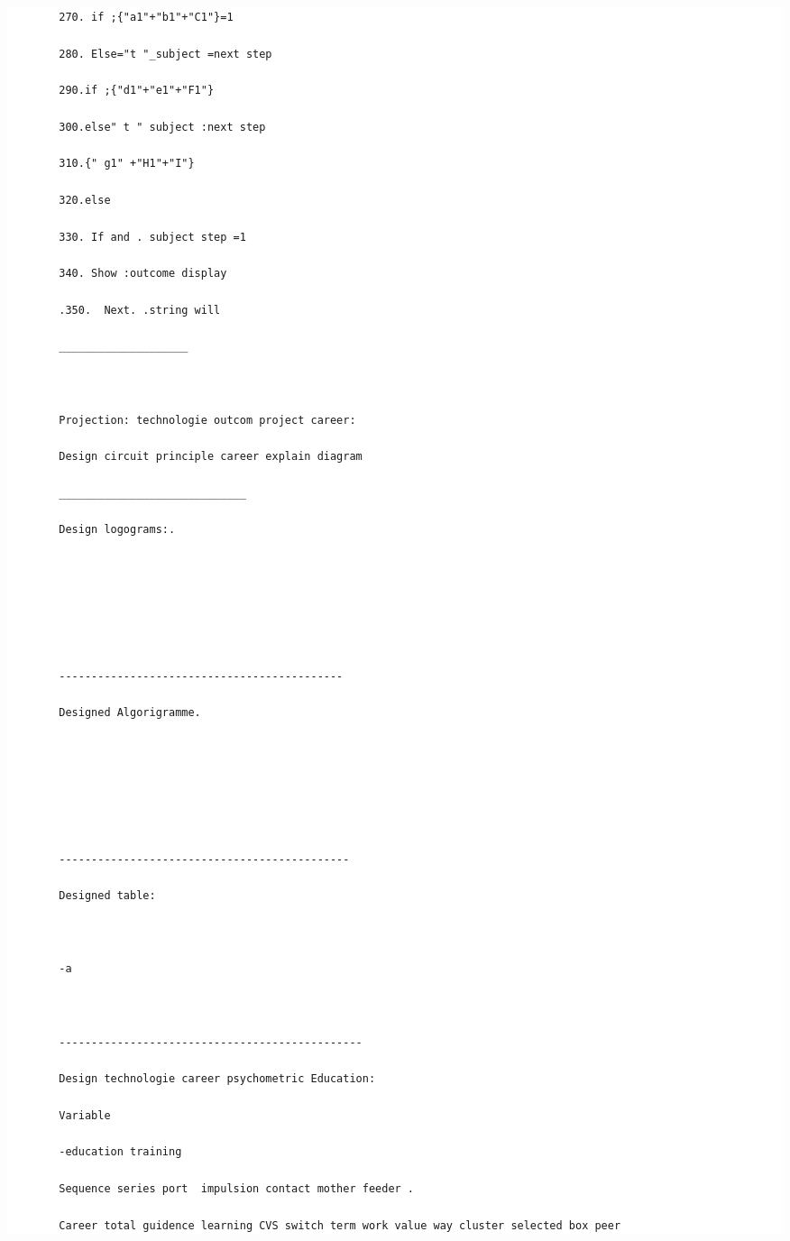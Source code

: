             270. if ;{"a1"+"b1"+"C1"}=1

            280. Else="t "_subject =next step

            290.if ;{"d1"+"e1"+"F1"}

            300.else" t " subject :next step

            310.{" g1" +"H1"+"I"}

            320.else

            330. If and . subject step =1

            340. Show :outcome display

            .350.  Next. .string will

            ____________________

             

            Projection: technologie outcom project career:

            Design circuit principle career explain diagram

            _____________________________

            Design logograms:.

             

             

             

            --------------------------------------------

            Designed Algorigramme.

             

             

             

            ---------------------------------------------

            Designed table:

             

            -a

             

            -----------------------------------------------

            Design technologie career psychometric Education:

            Variable

            -education training

            Sequence series port  impulsion contact mother feeder .

            Career total guidence learning CVS switch term work value way cluster selected box peer 

             
